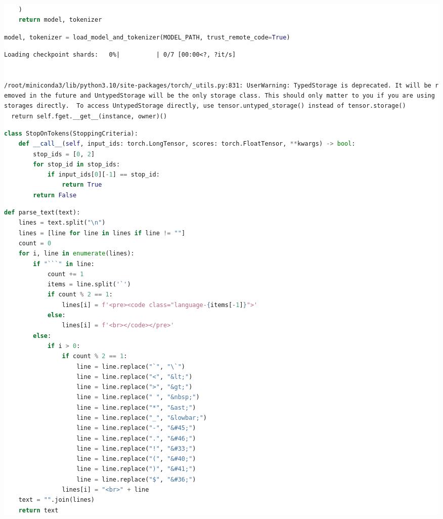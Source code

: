 ```python
    )
    return model, tokenizer
```


```python
model, tokenizer = load_model_and_tokenizer(MODEL_PATH, trust_remote_code=True)

```


    Loading checkpoint shards:   0%|          | 0/7 [00:00<?, ?it/s]


    /root/miniconda3/lib/python3.10/site-packages/torch/_utils.py:831: UserWarning: TypedStorage is deprecated. It will be removed in the future and UntypedStorage will be the only storage class. This should only matter to you if you are using storages directly.  To access UntypedStorage directly, use tensor.untyped_storage() instead of tensor.storage()
      return self.fget.__get__(instance, owner)()



```python
class StopOnTokens(StoppingCriteria):
    def __call__(self, input_ids: torch.LongTensor, scores: torch.FloatTensor, **kwargs) -> bool:
        stop_ids = [0, 2]
        for stop_id in stop_ids:
            if input_ids[0][-1] == stop_id:
                return True
        return False
```


```python
def parse_text(text):
    lines = text.split("\n")
    lines = [line for line in lines if line != ""]
    count = 0
    for i, line in enumerate(lines):
        if "```" in line:
            count += 1
            items = line.split('`')
            if count % 2 == 1:
                lines[i] = f'<pre><code class="language-{items[-1]}">'
            else:
                lines[i] = f'<br></code></pre>'
        else:
            if i > 0:
                if count % 2 == 1:
                    line = line.replace("`", "\`")
                    line = line.replace("<", "&lt;")
                    line = line.replace(">", "&gt;")
                    line = line.replace(" ", "&nbsp;")
                    line = line.replace("*", "&ast;")
                    line = line.replace("_", "&lowbar;")
                    line = line.replace("-", "&#45;")
                    line = line.replace(".", "&#46;")
                    line = line.replace("!", "&#33;")
                    line = line.replace("(", "&#40;")
                    line = line.replace(")", "&#41;")
                    line = line.replace("$", "&#36;")
                lines[i] = "<br>" + line
    text = "".join(lines)
    return text

```
